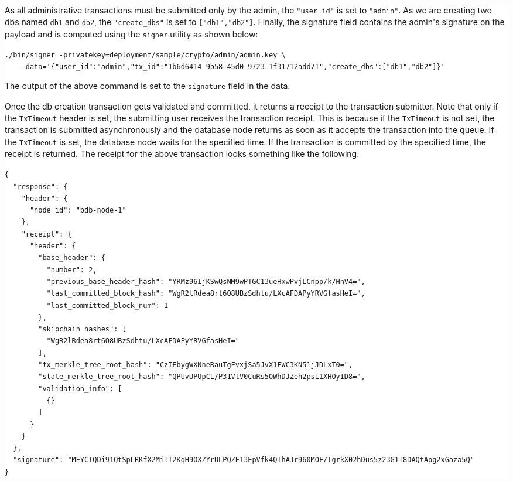 As all administrative transactions must be submitted only by the admin, the `"user_id"` is set to `"admin"`. As we are creating two dbs named `db1` and `db2`, the `"create_dbs"` is set to `["db1","db2"]`. Finally, the signature field contains the admin's signature on the payload and is computed using the `signer` utility as shown below:

```shell
./bin/signer -privatekey=deployment/sample/crypto/admin/admin.key \
    -data='{"user_id":"admin","tx_id":"1b6d6414-9b58-45d0-9723-1f31712add71","create_dbs":["db1","db2"]}'
```
The output of the above command is set to the `signature` field in the data.

Once the db creation transaction gets validated and committed, it returns a receipt to the transaction submitter.
Note that only if the `TxTimeout` header is set, the submitting user receives the transaction receipt. This is
because if the `TxTimeout` is not set, the transaction is submitted asynchronously and the database node
returns as soon as it accepts the transaction into the queue. If the `TxTimeout` is set, the database node waits
for the specified time. If the transaction is committed by the specified time, the receipt is returned.
The receipt for the above transaction looks something like the following:

```webmanifest
{
  "response": {
    "header": {
      "node_id": "bdb-node-1"
    },
    "receipt": {
      "header": {
        "base_header": {
          "number": 2,
          "previous_base_header_hash": "YRMz96IjKSwQsNM9wPTGC13ueHxwPvjLCnpp/k/HnV4=",
          "last_committed_block_hash": "WgR2lRdea8rt6O8UBzSdhtu/LXcAFDAPyYRVGfasHeI=",
          "last_committed_block_num": 1
        },
        "skipchain_hashes": [
          "WgR2lRdea8rt6O8UBzSdhtu/LXcAFDAPyYRVGfasHeI="
        ],
        "tx_merkle_tree_root_hash": "CzIEbygWXNneRauTgFvxjSa5JvX1FWC3KN51jJDLxT0=",
        "state_merkle_tree_root_hash": "QPUvUPUpCL/P31VtV0CuRs5OWhDJZeh2psL1XHOyID8=",
        "validation_info": [
          {}
        ]
      }
    }
  },
  "signature": "MEYCIQDi91QtSpLRKfX2MiIT2KqH9OXZYrULPQZE13EpVfk4QIhAJr960MOF/TgrkX02hDus5z23G1I8DAQtApg2xGaza5Q"
}
```
